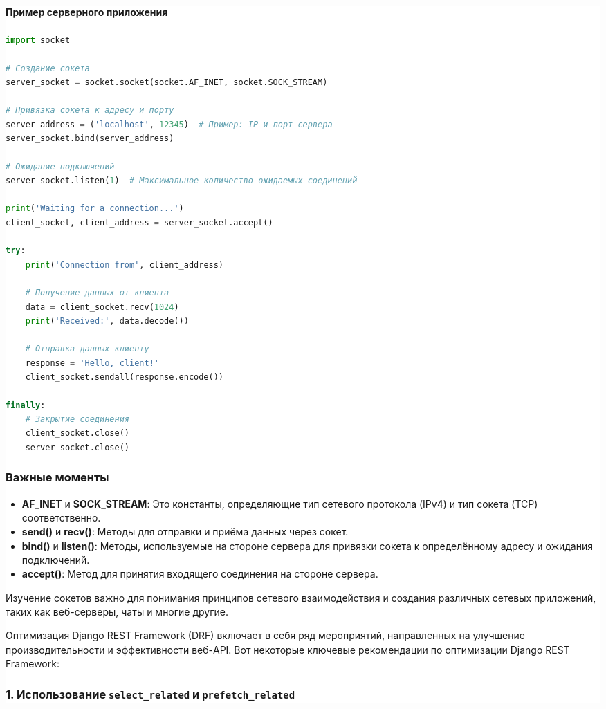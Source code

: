 #### Пример серверного приложения

```python
import socket

# Создание сокета
server_socket = socket.socket(socket.AF_INET, socket.SOCK_STREAM)

# Привязка сокета к адресу и порту
server_address = ('localhost', 12345)  # Пример: IP и порт сервера
server_socket.bind(server_address)

# Ожидание подключений
server_socket.listen(1)  # Максимальное количество ожидаемых соединений

print('Waiting for a connection...')
client_socket, client_address = server_socket.accept()

try:
    print('Connection from', client_address)

    # Получение данных от клиента
    data = client_socket.recv(1024)
    print('Received:', data.decode())

    # Отправка данных клиенту
    response = 'Hello, client!'
    client_socket.sendall(response.encode())

finally:
    # Закрытие соединения
    client_socket.close()
    server_socket.close()
```

### Важные моменты

- **AF_INET** и **SOCK_STREAM**: Это константы, определяющие тип сетевого протокола (IPv4) и тип сокета (TCP) соответственно.
- **send()** и **recv()**: Методы для отправки и приёма данных через сокет.
- **bind()** и **listen()**: Методы, используемые на стороне сервера для привязки сокета к определённому адресу и ожидания подключений.
- **accept()**: Метод для принятия входящего соединения на стороне сервера.

Изучение сокетов важно для понимания принципов сетевого взаимодействия и создания различных сетевых приложений, таких как веб-серверы, чаты и многие другие.

Оптимизация Django REST Framework (DRF) включает в себя ряд мероприятий, направленных на улучшение производительности и эффективности веб-API. Вот некоторые ключевые рекомендации по оптимизации Django REST Framework:

### 1. Использование `select_related` и `prefetch_related`
